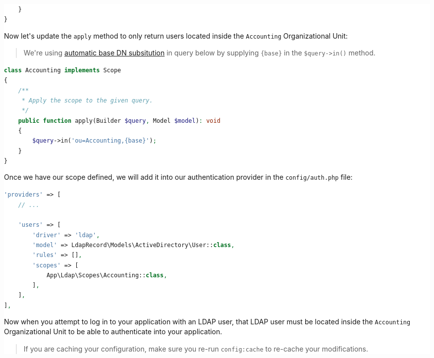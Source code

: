 ```php
    }
}
```

Now let's update the `apply` method to only return users located inside the `Accounting` Organizational Unit:

> We're using [automatic base DN subsitution](/docs/core/v3/searching#automatic-base-dn-substitution)
> in query below by supplying `{base}` in the `$query->in()` method.

```php
class Accounting implements Scope
{
    /**
     * Apply the scope to the given query.
     */
    public function apply(Builder $query, Model $model): void
    {
        $query->in('ou=Accounting,{base}');
    }
}
```

Once we have our scope defined, we will add it into our authentication provider in the `config/auth.php` file:

```php
'providers' => [
    // ...

    'users' => [
        'driver' => 'ldap',
        'model' => LdapRecord\Models\ActiveDirectory\User::class,
        'rules' => [],
        'scopes' => [
            App\Ldap\Scopes\Accounting::class,
        ],
    ],
],
```

Now when you attempt to log in to your application with an LDAP user, that LDAP 
user must be located inside the `Accounting` Organizational Unit to be able 
to authenticate into your application. 

> If you are caching your configuration, make sure you re-run `config:cache` to re-cache your modifications.
